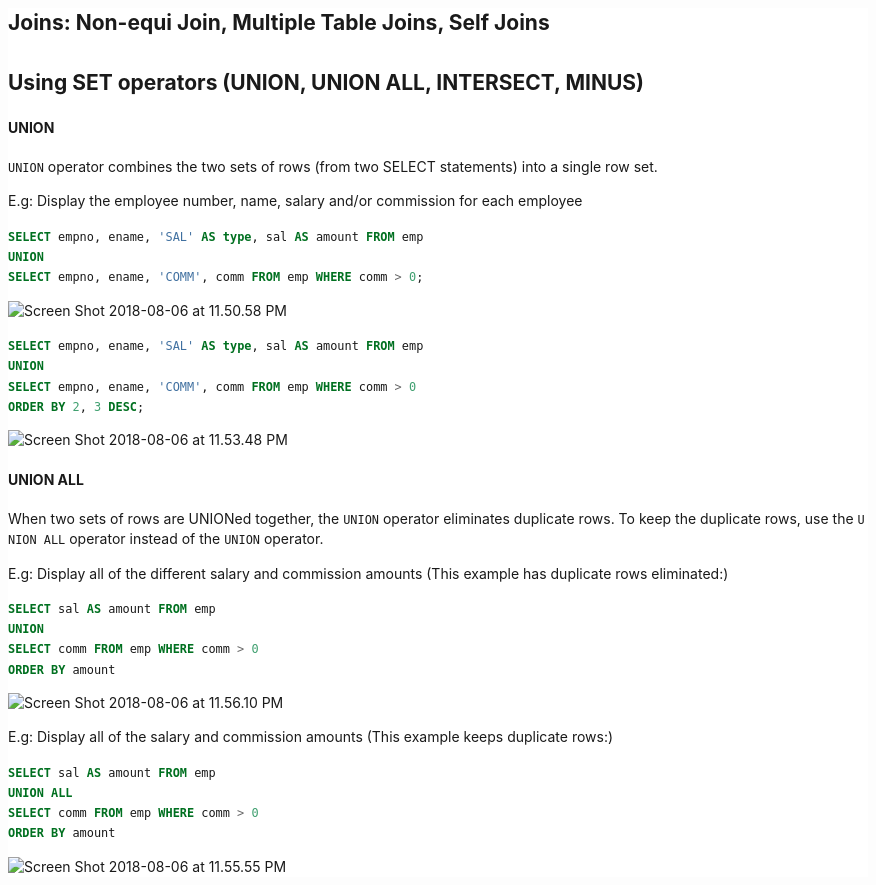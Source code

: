 ## Joins: Non-equi Join, Multiple Table Joins, Self Joins

## Using SET operators (UNION, UNION ALL, INTERSECT, MINUS)

#### UNION

`UNION` operator combines the two sets of rows (from two SELECT statements) into a single row set.

E.g: Display the employee number, name, salary and/or commission for each employee

``` sql
SELECT empno, ename, 'SAL' AS type, sal AS amount FROM emp
UNION
SELECT empno, ename, 'COMM', comm FROM emp WHERE comm > 0;
```

![Screen Shot 2018-08-06 at 11.50.58 PM](https://i.imgur.com/SH2MqSS.png)

``` sql
SELECT empno, ename, 'SAL' AS type, sal AS amount FROM emp
UNION
SELECT empno, ename, 'COMM', comm FROM emp WHERE comm > 0
ORDER BY 2, 3 DESC;
```

![Screen Shot 2018-08-06 at 11.53.48 PM](https://i.imgur.com/EQlNFyL.png)

#### UNION ALL

When two sets of rows are UNIONed together, the `UNION` operator eliminates duplicate rows. To keep the duplicate rows, use the `UNION ALL` operator instead of the `UNION` operator.

E.g: Display all of the different salary and commission amounts 
(This example has duplicate rows eliminated:)

``` sql
SELECT sal AS amount FROM emp
UNION
SELECT comm FROM emp WHERE comm > 0
ORDER BY amount
```

![Screen Shot 2018-08-06 at 11.56.10 PM](https://i.imgur.com/ni69CBy.png)

E.g: Display all of the salary and commission amounts
(This example keeps duplicate rows:)

``` sql
SELECT sal AS amount FROM emp
UNION ALL
SELECT comm FROM emp WHERE comm > 0
ORDER BY amount
```

![Screen Shot 2018-08-06 at 11.55.55 PM](https://i.imgur.com/rp9LWQS.png)
